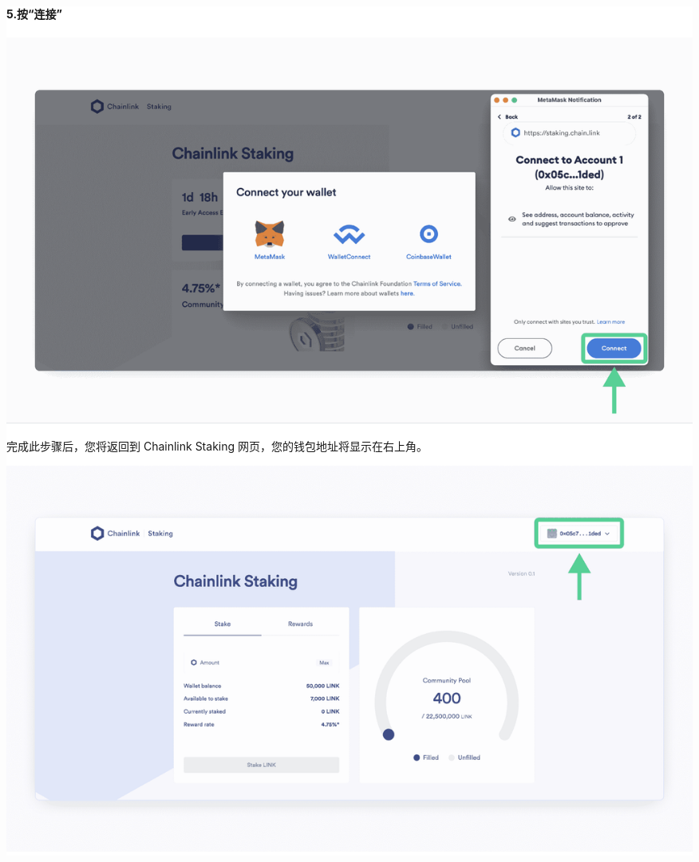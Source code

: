 #### 5.按“连接”

![Screenshot of MetaMask Browser Wallet highlighting "Connect" button](img/5f6f085315eb8c2758306bf767655ddb.png)

完成此步骤后，您将返回到 Chainlink Staking 网页，您的钱包地址将显示在右上角。

![Screenshot of the Chainlink Staking webpage with highlighted wallet address](img/18a3af6577f64bf2f8120e97be8f7489.png)
